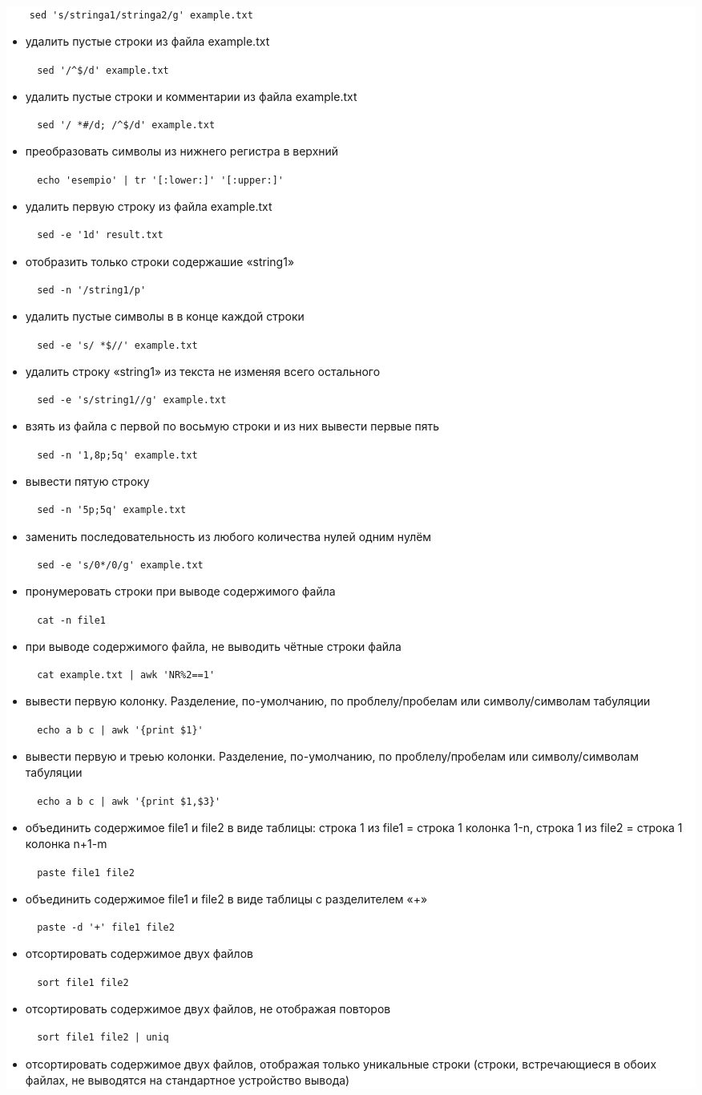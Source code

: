         sed 's/stringa1/stringa2/g' example.txt
* удалить пустые строки из файла example.txt

        sed '/^$/d' example.txt
* удалить пустые строки и комментарии из файла example.txt

        sed '/ *#/d; /^$/d' example.txt
* преобразовать символы из нижнего регистра в верхний

        echo 'esempio' | tr '[:lower:]' '[:upper:]'
* удалить первую строку из файла example.txt

        sed -e '1d' result.txt
* отобразить только строки содержашие «string1»

        sed -n '/string1/p'
* удалить пустые символы в в конце каждой строки

        sed -e 's/ *$//' example.txt
* удалить строку «string1» из текста не изменяя всего остального

        sed -e 's/string1//g' example.txt
* взять из файла с первой по восьмую строки и из них вывести первые пять

        sed -n '1,8p;5q' example.txt
* вывести пятую строку

        sed -n '5p;5q' example.txt
* заменить последовательность из любого количества нулей одним нулём

        sed -e 's/0*/0/g' example.txt
* пронумеровать строки при выводе содержимого файла

        cat -n file1
* при выводе содержимого файла, не выводить чётные строки файла

        cat example.txt | awk 'NR%2==1'
* вывести первую колонку. Разделение, по-умолчанию, по проблелу/пробелам или символу/символам табуляции

        echo a b c | awk '{print $1}'
* вывести первую и треью колонки. Разделение, по-умолчанию, по проблелу/пробелам или символу/символам табуляции

        echo a b c | awk '{print $1,$3}'
* объединить содержимое file1 и file2 в виде таблицы: строка 1 из file1 = строка 1 колонка 1-n, строка 1 из file2 = строка 1 колонка n+1-m

        paste file1 file2
* объединить содержимое file1 и file2 в виде таблицы с разделителем «+»

        paste -d '+' file1 file2
* отсортировать содержимое двух файлов

        sort file1 file2
* отсортировать содержимое двух файлов, не отображая повторов

        sort file1 file2 | uniq
* отсортировать содержимое двух файлов, отображая только уникальные строки (строки, встречающиеся в обоих файлах, не выводятся на стандартное устройство вывода)
